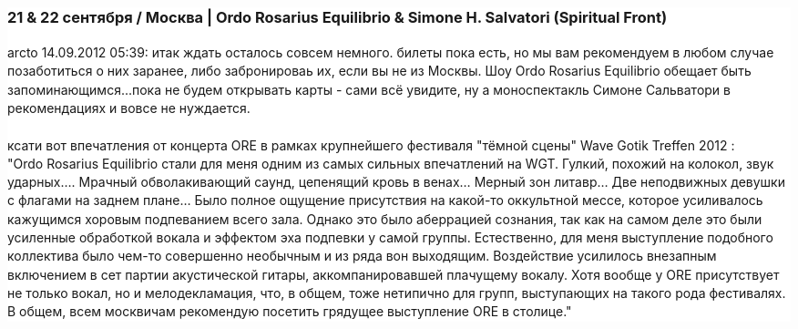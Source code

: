 ### 21 &amp; 22 сентября / Москва | Ordo Rosarius Equilibrio &amp; Simone H. Salvatori (Spiritual Front)

arcto 14.09.2012 05:39:
итак ждать осталось совсем немного. билеты пока есть, но мы вам рекомендуем в любом случае позаботиться о них заранее, либо забронироваь их, если вы не из Москвы. Шоу Ordo Rosarius Equilibrio обещает быть запоминающимся...пока не будем открывать карты - сами всё увидите, ну а моноспектакль Симоне Сальватори в рекомендациях и вовсе не нуждается.<BR><BR>ксати вот впечатления от концерта ORE в рамках крупнейшего фестиваля "тёмной сцены" Wave Gotik Treffen 2012 :<BR>"Ordo Rosarius Equilibrio стали для меня одним из самых сильных впечатлений на WGT. Гулкий, похожий на колокол, звук ударных…. Мрачный обволакивающий саунд, цепенящий кровь в венах… Мерный зон литавр… Две неподвижных девушки с флагами на заднем плане… Было полное ощущение присутствия на какой-то оккультной мессе, которое усиливалось кажущимся хоровым подпеванием всего зала. Однако это было аберрацией сознания, так как на самом деле это были усиленные обработкой вокала и эффектом эха подпевки у самой группы. Естественно, для меня выступление подобного коллектива было чем-то совершенно необычным и из ряда вон выходящим. Воздействие усилилось внезапным включением в сет партии акустической гитары, аккомпанировавшей плачущему вокалу. Хотя вообще у ORE присутствует не только вокал, но и мелодекламация, что, в общем, тоже нетипично для групп, выступающих на такого рода фестивалях. В общем, всем москвичам рекомендую посетить грядущее выступление ORE в столице."

